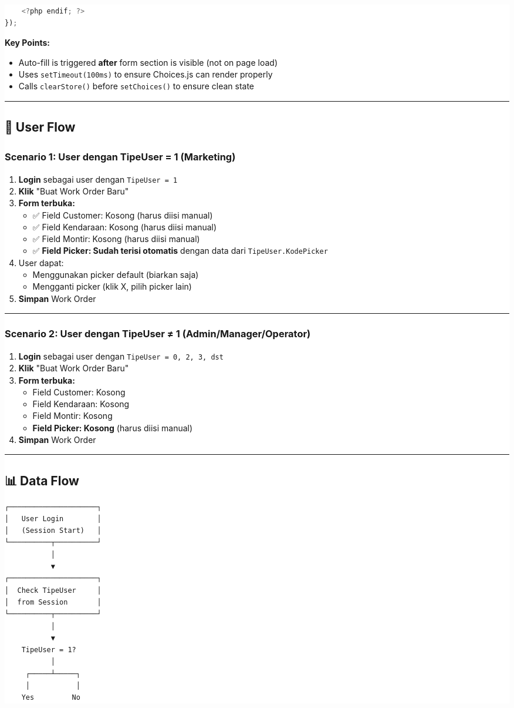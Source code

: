 ```javascript
    <?php endif; ?>
});
```

**Key Points:**

- Auto-fill is triggered **after** form section is visible (not on page load)
- Uses `setTimeout(100ms)` to ensure Choices.js can render properly
- Calls `clearStore()` before `setChoices()` to ensure clean state

---

## 🎯 User Flow

### **Scenario 1: User dengan TipeUser = 1 (Marketing)**

1. **Login** sebagai user dengan `TipeUser = 1`
2. **Klik** "Buat Work Order Baru"
3. **Form terbuka:**
   - ✅ Field Customer: Kosong (harus diisi manual)
   - ✅ Field Kendaraan: Kosong (harus diisi manual)
   - ✅ Field Montir: Kosong (harus diisi manual)
   - ✅ **Field Picker: Sudah terisi otomatis** dengan data dari `TipeUser.KodePicker`
4. User dapat:
   - Menggunakan picker default (biarkan saja)
   - Mengganti picker (klik X, pilih picker lain)
5. **Simpan** Work Order

---

### **Scenario 2: User dengan TipeUser ≠ 1 (Admin/Manager/Operator)**

1. **Login** sebagai user dengan `TipeUser = 0, 2, 3, dst`
2. **Klik** "Buat Work Order Baru"
3. **Form terbuka:**
   - Field Customer: Kosong
   - Field Kendaraan: Kosong
   - Field Montir: Kosong
   - **Field Picker: Kosong** (harus diisi manual)
4. **Simpan** Work Order

---

## 📊 Data Flow

```
┌─────────────────────┐
│   User Login        │
│   (Session Start)   │
└──────────┬──────────┘
           │
           ▼
┌─────────────────────┐
│  Check TipeUser     │
│  from Session       │
└──────────┬──────────┘
           │
           ▼
    TipeUser = 1?
           │
     ┌─────┴─────┐
     │           │
    Yes         No
```